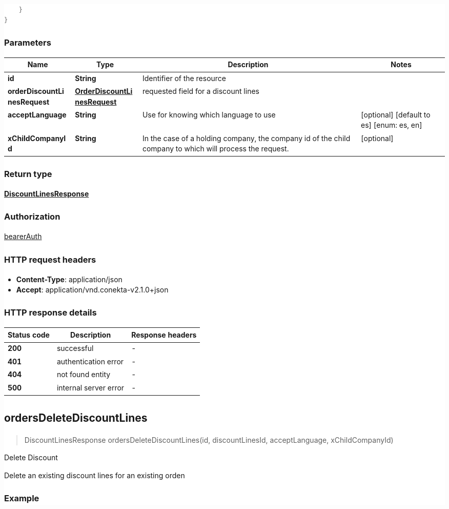 ```java
    }
}
```

### Parameters


| Name | Type | Description  | Notes |
|------------- | ------------- | ------------- | -------------|
| **id** | **String**| Identifier of the resource | |
| **orderDiscountLinesRequest** | [**OrderDiscountLinesRequest**](OrderDiscountLinesRequest.md)| requested field for a discount lines | |
| **acceptLanguage** | **String**| Use for knowing which language to use | [optional] [default to es] [enum: es, en] |
| **xChildCompanyId** | **String**| In the case of a holding company, the company id of the child company to which will process the request. | [optional] |

### Return type

[**DiscountLinesResponse**](DiscountLinesResponse.md)

### Authorization

[bearerAuth](../README.md#bearerAuth)

### HTTP request headers

- **Content-Type**: application/json
- **Accept**: application/vnd.conekta-v2.1.0+json

### HTTP response details
| Status code | Description | Response headers |
|-------------|-------------|------------------|
| **200** | successful |  -  |
| **401** | authentication error |  -  |
| **404** | not found entity |  -  |
| **500** | internal server error |  -  |


## ordersDeleteDiscountLines

> DiscountLinesResponse ordersDeleteDiscountLines(id, discountLinesId, acceptLanguage, xChildCompanyId)

Delete Discount

Delete an existing discount lines for an existing orden

### Example
